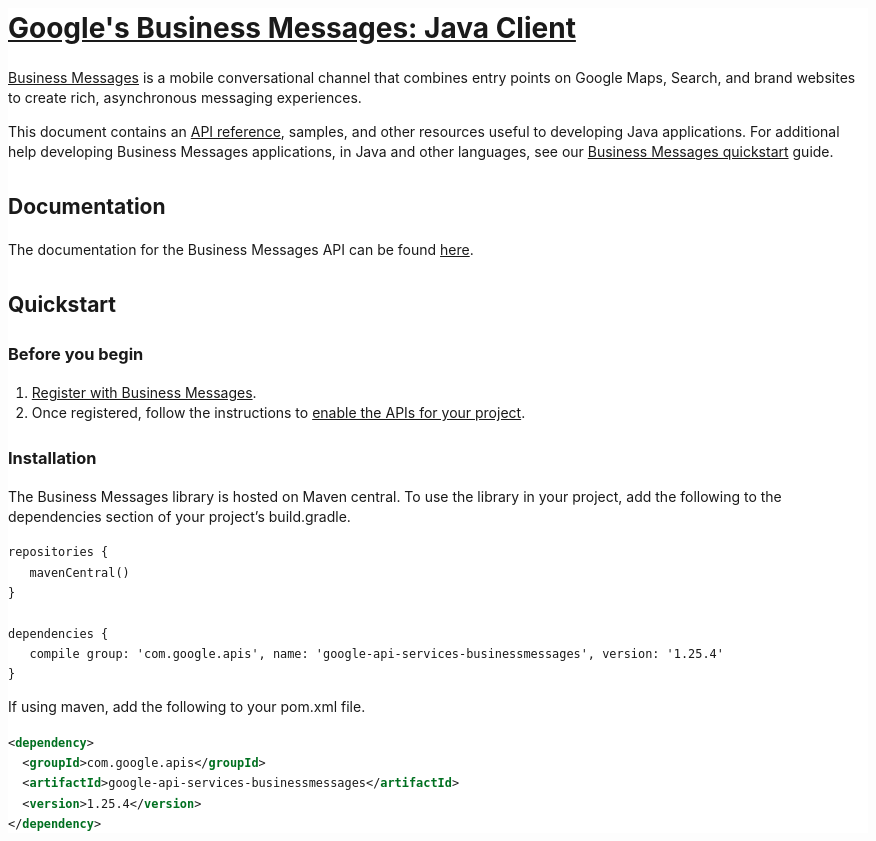# [Google's Business Messages: Java Client](https://github.com/google-business-communications/java-businessmessages)

[Business Messages](https://developers.google.com/business-communications/business-messages/guides/learn) is a mobile conversational channel that combines entry points on Google Maps, Search, and brand websites to create rich, asynchronous messaging experiences.

This document contains an [API reference](https://developers.google.com/business-communications/business-messages/reference/rest), samples, and other resources useful to developing Java applications.
For additional help developing Business Messages applications, in Java and other languages, see our
[Business Messages quickstart](https://developers.google.com/business-communications/business-messages/guides/quickstarts/echo-agent)
guide.

## Documentation

The documentation for the Business Messages API can be found [here](https://developers.google.com/business-communications/business-messages/reference/rest).

## Quickstart

### Before you begin

1.  [Register with Business Messages](https://developers.google.com/business-communications/business-messages/guides/set-up/register).
1.  Once registered, follow the instructions to [enable the APIs for your project](https://developers.google.com/business-communications/business-messages/guides/set-up/register#enable-api).

### Installation

The Business Messages library is hosted on Maven central.
To use the library in your project, add the following to the dependencies section of your
project’s build.gradle.

```
repositories {
   mavenCentral()
}

dependencies {
   compile group: 'com.google.apis', name: 'google-api-services-businessmessages', version: '1.25.4'
}
```

If using maven, add the following to your pom.xml file.

```xml
<dependency>
  <groupId>com.google.apis</groupId>
  <artifactId>google-api-services-businessmessages</artifactId>
  <version>1.25.4</version>
</dependency>
```
